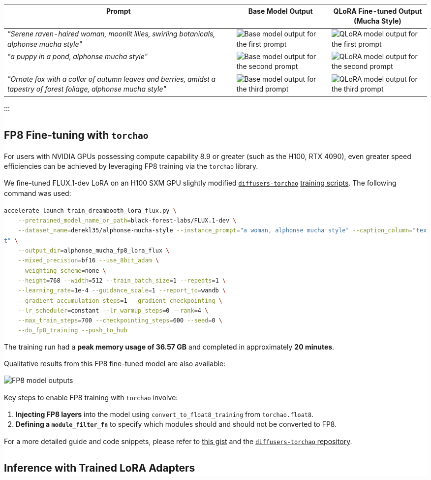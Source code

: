 | Prompt | Base Model Output | QLoRA Fine-tuned Output (Mucha Style) |
| --- | --- | --- |
| _"Serene raven-haired woman, moonlit lilies, swirling botanicals, alphonse mucha style"_ | ![Base model output for the first prompt](https://huggingface.co/datasets/huggingface/documentation-images/resolve/main/blog/quantization-backends-diffusers2/alphonse_mucha_base2.png) | ![QLoRA model output for the first prompt](https://huggingface.co/datasets/huggingface/documentation-images/resolve/main/blog/quantization-backends-diffusers2/alphonse_mucha_merged2.png) |
| _"a puppy in a pond, alphonse mucha style"_ | ![Base model output for the second prompt](https://huggingface.co/datasets/huggingface/documentation-images/resolve/main/blog/quantization-backends-diffusers2/alphonse_mucha_base3.png) | ![QLoRA model output for the second prompt](https://huggingface.co/datasets/huggingface/documentation-images/resolve/main/blog/quantization-backends-diffusers2/alphonse_mucha_merged3.png) |
| _"Ornate fox with a collar of autumn leaves and berries, amidst a tapestry of forest foliage, alphonse mucha style"_ | ![Base model output for the third prompt](https://huggingface.co/datasets/huggingface/documentation-images/resolve/main/blog/quantization-backends-diffusers2/alphonse_mucha_base5.png) | ![QLoRA model output for the third prompt](https://huggingface.co/datasets/huggingface/documentation-images/resolve/main/blog/quantization-backends-diffusers2/alphonse_mucha_merged5.png) |
:::

## FP8 Fine-tuning with `torchao`

For users with NVIDIA GPUs possessing compute capability 8.9 or greater (such as the H100, RTX 4090), even greater speed efficiencies can be achieved by leveraging FP8 training via the `torchao` library.

We fine-tuned FLUX.1-dev LoRA on an H100 SXM GPU slightly modified [`diffusers-torchao`](https://github.com/sayakpaul/diffusers-torchao/) [training scripts](https://gist.github.com/sayakpaul/f0358dd4f4bcedf14211eba5704df25a#file-train_dreambooth_lora_flux-py). The following command was used:

```bash
accelerate launch train_dreambooth_lora_flux.py \
    --pretrained_model_name_or_path=black-forest-labs/FLUX.1-dev \
    --dataset_name=derekl35/alphonse-mucha-style --instance_prompt="a woman, alphonse mucha style" --caption_column="text" \
    --output_dir=alphonse_mucha_fp8_lora_flux \
    --mixed_precision=bf16 --use_8bit_adam \
    --weighting_scheme=none \
    --height=768 --width=512 --train_batch_size=1 --repeats=1 \
    --learning_rate=1e-4 --guidance_scale=1 --report_to=wandb \
    --gradient_accumulation_steps=1 --gradient_checkpointing \
    --lr_scheduler=constant --lr_warmup_steps=0 --rank=4 \
    --max_train_steps=700 --checkpointing_steps=600 --seed=0 \
    --do_fp8_training --push_to_hub
```

The training run had a **peak memory usage of 36.57 GB** and completed in approximately **20 minutes**.

Qualitative results from this FP8 fine-tuned model are also available:

![FP8 model outputs](https://huggingface.co/datasets/huggingface/documentation-images/resolve/main/blog/quantization-backends-diffusers2/alphonse_mucha_fp8_combined.png)

Key steps to enable FP8 training with `torchao` involve:

1. **Injecting FP8 layers** into the model using `convert_to_float8_training` from `torchao.float8`.
2. **Defining a `module_filter_fn`** to specify which modules should and should not be converted to FP8.

For a more detailed guide and code snippets, please refer to [this gist](https://gist.github.com/sayakpaul/f0358dd4f4bcedf14211eba5704df25a) and the [`diffusers-torchao` repository](https://github.com/sayakpaul/diffusers-torchao/tree/main/training).

## Inference with Trained LoRA Adapters

